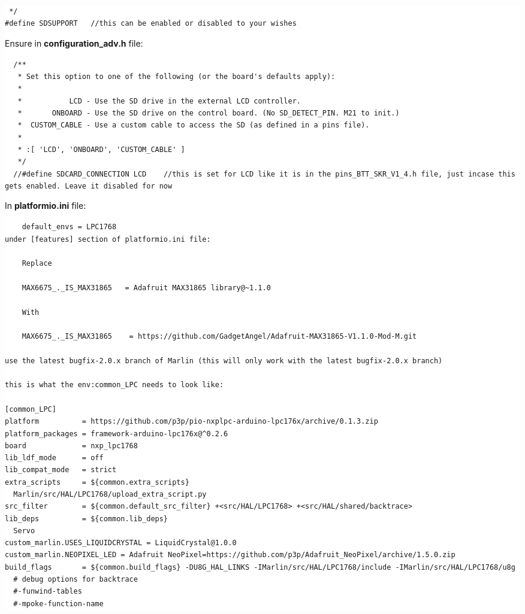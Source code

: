```
 */
#define SDSUPPORT   //this can be enabled or disabled to your wishes
```
Ensure in **configuration_adv.h** file:
```
  /**
   * Set this option to one of the following (or the board's defaults apply):
   *
   *           LCD - Use the SD drive in the external LCD controller.
   *       ONBOARD - Use the SD drive on the control board. (No SD_DETECT_PIN. M21 to init.)
   *  CUSTOM_CABLE - Use a custom cable to access the SD (as defined in a pins file).
   *
   * :[ 'LCD', 'ONBOARD', 'CUSTOM_CABLE' ]
   */
  //#define SDCARD_CONNECTION LCD    //this is set for LCD like it is in the pins_BTT_SKR_V1_4.h file, just incase this gets enabled. Leave it disabled for now
```

In **platformio.ini** file:
```
	default_envs = LPC1768
under [features] section of platformio.ini file:

	Replace 
	
	MAX6675_._IS_MAX31865   = Adafruit MAX31865 library@~1.1.0
	
	With
	
	MAX6675_._IS_MAX31865    = https://github.com/GadgetAngel/Adafruit-MAX31865-V1.1.0-Mod-M.git
	
use the latest bugfix-2.0.x branch of Marlin (this will only work with the latest bugfix-2.0.x branch)

this is what the env:common_LPC needs to look like:

[common_LPC]
platform          = https://github.com/p3p/pio-nxplpc-arduino-lpc176x/archive/0.1.3.zip
platform_packages = framework-arduino-lpc176x@^0.2.6
board             = nxp_lpc1768
lib_ldf_mode      = off
lib_compat_mode   = strict
extra_scripts     = ${common.extra_scripts}
  Marlin/src/HAL/LPC1768/upload_extra_script.py
src_filter        = ${common.default_src_filter} +<src/HAL/LPC1768> +<src/HAL/shared/backtrace>
lib_deps          = ${common.lib_deps}
  Servo
custom_marlin.USES_LIQUIDCRYSTAL = LiquidCrystal@1.0.0
custom_marlin.NEOPIXEL_LED = Adafruit NeoPixel=https://github.com/p3p/Adafruit_NeoPixel/archive/1.5.0.zip
build_flags       = ${common.build_flags} -DU8G_HAL_LINKS -IMarlin/src/HAL/LPC1768/include -IMarlin/src/HAL/LPC1768/u8g 
  # debug options for backtrace
  #-funwind-tables
  #-mpoke-function-name
```
